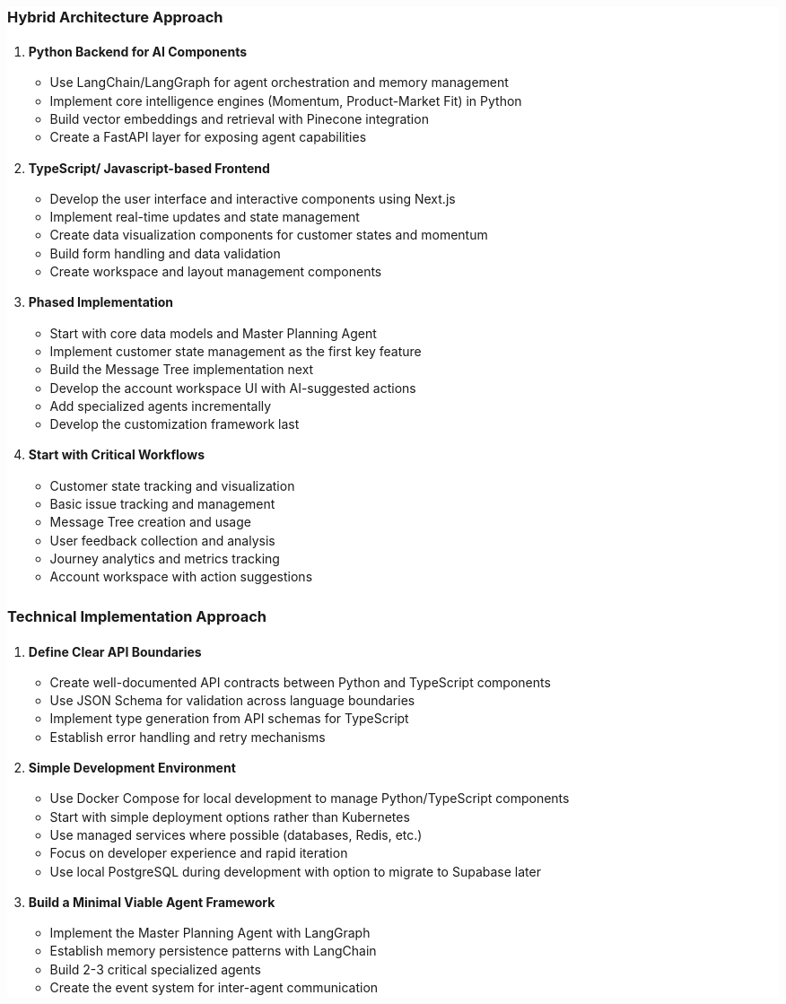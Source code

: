 ### Hybrid Architecture Approach

1. **Python Backend for AI Components**

   - Use LangChain/LangGraph for agent orchestration and memory management
   - Implement core intelligence engines (Momentum, Product-Market Fit) in Python
   - Build vector embeddings and retrieval with Pinecone integration
   - Create a FastAPI layer for exposing agent capabilities

2. **TypeScript/ Javascript-based Frontend**

   - Develop the user interface and interactive components using Next.js
   - Implement real-time updates and state management
   - Create data visualization components for customer states and momentum
   - Build form handling and data validation
   - Create workspace and layout management components

3. **Phased Implementation**

   - Start with core data models and Master Planning Agent
   - Implement customer state management as the first key feature
   - Build the Message Tree implementation next
   - Develop the account workspace UI with AI-suggested actions
   - Add specialized agents incrementally
   - Develop the customization framework last

4. **Start with Critical Workflows**
   - Customer state tracking and visualization
   - Basic issue tracking and management
   - Message Tree creation and usage
   - User feedback collection and analysis
   - Journey analytics and metrics tracking
   - Account workspace with action suggestions

### Technical Implementation Approach

1. **Define Clear API Boundaries**

   - Create well-documented API contracts between Python and TypeScript components
   - Use JSON Schema for validation across language boundaries
   - Implement type generation from API schemas for TypeScript
   - Establish error handling and retry mechanisms

2. **Simple Development Environment**

   - Use Docker Compose for local development to manage Python/TypeScript components
   - Start with simple deployment options rather than Kubernetes
   - Use managed services where possible (databases, Redis, etc.)
   - Focus on developer experience and rapid iteration
   - Use local PostgreSQL during development with option to migrate to Supabase later

3. **Build a Minimal Viable Agent Framework**

   - Implement the Master Planning Agent with LangGraph
   - Establish memory persistence patterns with LangChain
   - Build 2-3 critical specialized agents
   - Create the event system for inter-agent communication
